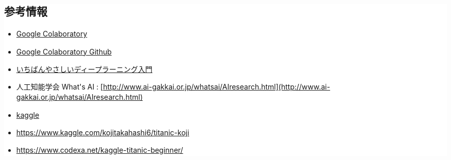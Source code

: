 
## 参考情報

- [Google Colaboratory](https://colab.research.google.com/)
- [Google Colaboratory Github](https://github.com/googlecolab)

- [いちばんやさしいディープラーニング入門](https://www.amazon.co.jp/%E3%81%84%E3%81%A1%E3%81%B0%E3%82%93%E3%82%84%E3%81%95%E3%81%97%E3%81%84-%E3%83%87%E3%82%A3%E3%83%BC%E3%83%97%E3%83%A9%E3%83%BC%E3%83%8B%E3%83%B3%E3%82%B0-%E5%85%A5%E9%96%80%E6%95%99%E5%AE%A4-%E8%B0%B7%E5%B2%A1-%E5%BA%83%E6%A8%B9/dp/4800711878)

- 人工知能学会 What's AI : [http://www.ai-gakkai.or.jp/whatsai/AIresearch.html](http://www.ai-gakkai.or.jp/whatsai/AIresearch.html)
- [kaggle](https://www.codexa.net/what-is-kaggle/)
- https://www.kaggle.com/kojitakahashi6/titanic-koji
- https://www.codexa.net/kaggle-titanic-beginner/
